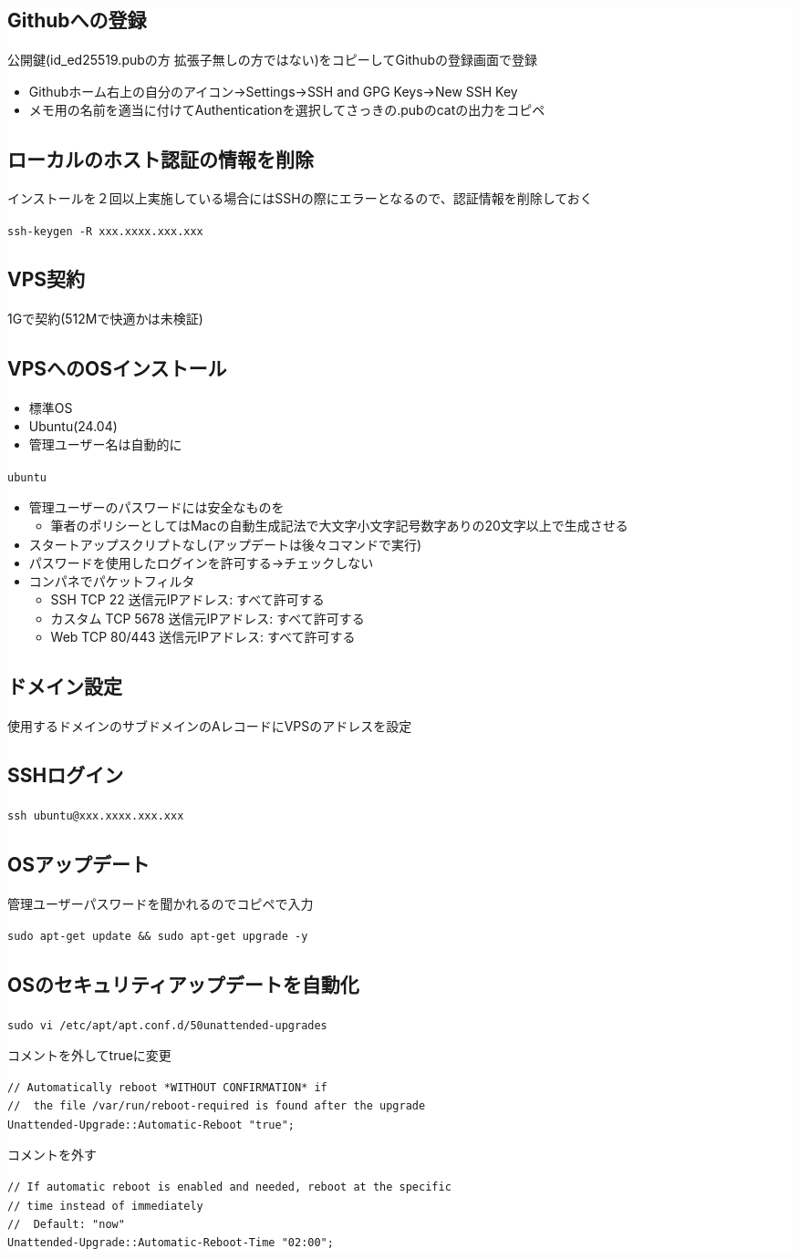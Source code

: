 ## Githubへの登録
公開鍵(id_ed25519.pubの方 拡張子無しの方ではない)をコピーしてGithubの登録画面で登録
* Githubホーム右上の自分のアイコン→Settings→SSH and GPG Keys→New SSH Key
* メモ用の名前を適当に付けてAuthenticationを選択してさっきの.pubのcatの出力をコピペ


## ローカルのホスト認証の情報を削除
インストールを２回以上実施している場合にはSSHの際にエラーとなるので、認証情報を削除しておく
```
ssh-keygen -R xxx.xxxx.xxx.xxx
```

## VPS契約
1Gで契約(512Mで快適かは未検証)

## VPSへのOSインストール
* 標準OS
* Ubuntu(24.04)
* 管理ユーザー名は自動的に
```
ubuntu
```
* 管理ユーザーのパスワードには安全なものを
    * 筆者のポリシーとしてはMacの自動生成記法で大文字小文字記号数字ありの20文字以上で生成させる
* スタートアップスクリプトなし(アップデートは後々コマンドで実行)
* パスワードを使用したログインを許可する→チェックしない
* コンパネでパケットフィルタ
    * SSH TCP 22 送信元IPアドレス: すべて許可する
    * カスタム TCP 5678 送信元IPアドレス: すべて許可する
    * Web TCP 80/443 送信元IPアドレス: すべて許可する

## ドメイン設定
使用するドメインのサブドメインのAレコードにVPSのアドレスを設定

## SSHログイン
```
ssh ubuntu@xxx.xxxx.xxx.xxx
```
## OSアップデート
管理ユーザーパスワードを聞かれるのでコピペで入力
```
sudo apt-get update && sudo apt-get upgrade -y
```

## OSのセキュリティアップデートを自動化
```
sudo vi /etc/apt/apt.conf.d/50unattended-upgrades
```
コメントを外してtrueに変更
```
// Automatically reboot *WITHOUT CONFIRMATION* if
//  the file /var/run/reboot-required is found after the upgrade
Unattended-Upgrade::Automatic-Reboot "true";
```
コメントを外す
```
// If automatic reboot is enabled and needed, reboot at the specific
// time instead of immediately
//  Default: "now"
Unattended-Upgrade::Automatic-Reboot-Time "02:00";
```